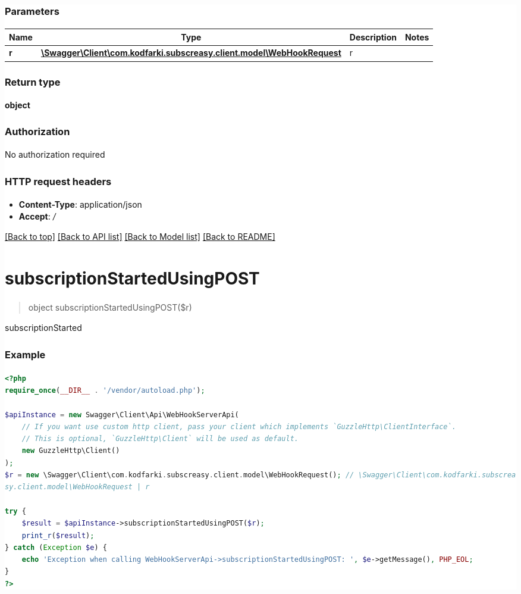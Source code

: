 ### Parameters

Name | Type | Description  | Notes
------------- | ------------- | ------------- | -------------
 **r** | [**\Swagger\Client\com.kodfarki.subscreasy.client.model\WebHookRequest**](../Model/WebHookRequest.md)| r |

### Return type

**object**

### Authorization

No authorization required

### HTTP request headers

 - **Content-Type**: application/json
 - **Accept**: */*

[[Back to top]](#) [[Back to API list]](../../README.md#documentation-for-api-endpoints) [[Back to Model list]](../../README.md#documentation-for-models) [[Back to README]](../../README.md)

# **subscriptionStartedUsingPOST**
> object subscriptionStartedUsingPOST($r)

subscriptionStarted

### Example
```php
<?php
require_once(__DIR__ . '/vendor/autoload.php');

$apiInstance = new Swagger\Client\Api\WebHookServerApi(
    // If you want use custom http client, pass your client which implements `GuzzleHttp\ClientInterface`.
    // This is optional, `GuzzleHttp\Client` will be used as default.
    new GuzzleHttp\Client()
);
$r = new \Swagger\Client\com.kodfarki.subscreasy.client.model\WebHookRequest(); // \Swagger\Client\com.kodfarki.subscreasy.client.model\WebHookRequest | r

try {
    $result = $apiInstance->subscriptionStartedUsingPOST($r);
    print_r($result);
} catch (Exception $e) {
    echo 'Exception when calling WebHookServerApi->subscriptionStartedUsingPOST: ', $e->getMessage(), PHP_EOL;
}
?>
```

